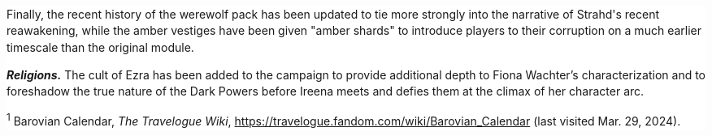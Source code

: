 Finally, the recent history of the werewolf pack has been updated to tie more strongly into the narrative of Strahd's recent reawakening, while the amber vestiges have been given "amber shards" to introduce players to their corruption on a much earlier timescale than the original module.

***Religions.*** The cult of Ezra has been added to the campaign to provide additional depth to Fiona Wachter’s characterization and to foreshadow the true nature of the Dark Powers before Ireena meets and defies them at the climax of her character arc.

<sup>1</sup> Barovian Calendar, *The Travelogue Wiki*, https://travelogue.fandom.com/wiki/Barovian_Calendar (last visited Mar. 29, 2024).